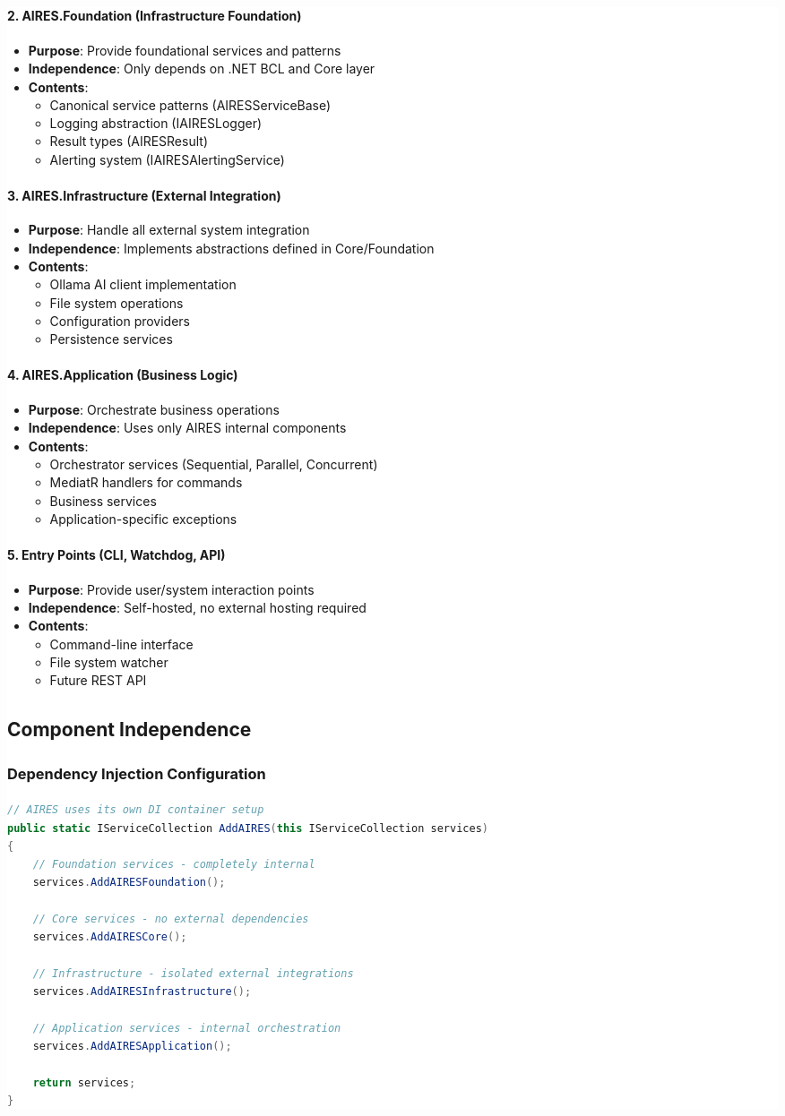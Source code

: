 #### 2. AIRES.Foundation (Infrastructure Foundation)
- **Purpose**: Provide foundational services and patterns
- **Independence**: Only depends on .NET BCL and Core layer
- **Contents**:
  - Canonical service patterns (AIRESServiceBase)
  - Logging abstraction (IAIRESLogger)
  - Result types (AIRESResult<T>)
  - Alerting system (IAIRESAlertingService)

#### 3. AIRES.Infrastructure (External Integration)
- **Purpose**: Handle all external system integration
- **Independence**: Implements abstractions defined in Core/Foundation
- **Contents**:
  - Ollama AI client implementation
  - File system operations
  - Configuration providers
  - Persistence services

#### 4. AIRES.Application (Business Logic)
- **Purpose**: Orchestrate business operations
- **Independence**: Uses only AIRES internal components
- **Contents**:
  - Orchestrator services (Sequential, Parallel, Concurrent)
  - MediatR handlers for commands
  - Business services
  - Application-specific exceptions

#### 5. Entry Points (CLI, Watchdog, API)
- **Purpose**: Provide user/system interaction points
- **Independence**: Self-hosted, no external hosting required
- **Contents**:
  - Command-line interface
  - File system watcher
  - Future REST API

## Component Independence

### Dependency Injection Configuration

```csharp
// AIRES uses its own DI container setup
public static IServiceCollection AddAIRES(this IServiceCollection services)
{
    // Foundation services - completely internal
    services.AddAIRESFoundation();
    
    // Core services - no external dependencies
    services.AddAIRESCore();
    
    // Infrastructure - isolated external integrations
    services.AddAIRESInfrastructure();
    
    // Application services - internal orchestration
    services.AddAIRESApplication();
    
    return services;
}
```
